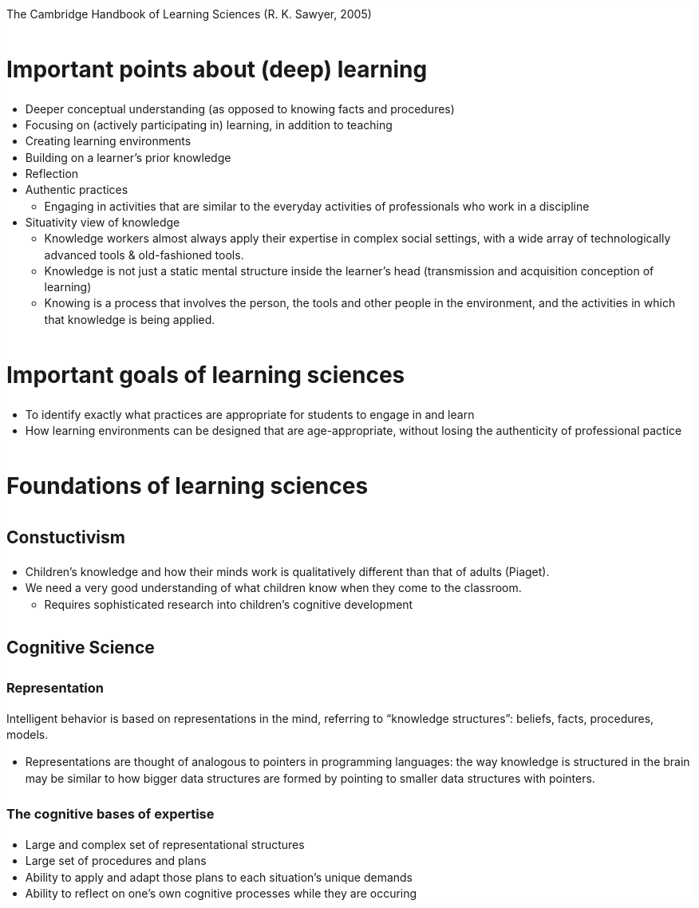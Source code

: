 The Cambridge Handbook of Learning Sciences (R. K. Sawyer, 2005)

# Important points about (deep) learning
- Deeper conceptual understanding (as opposed to knowing facts and procedures)
- Focusing on (actively participating in) learning, in addition to teaching
- Creating learning environments
- Building on a learner’s prior knowledge
- Reflection
- Authentic practices
	- Engaging in activities that are similar to the everyday activities of professionals who work in a discipline
- Situativity view of knowledge
	- Knowledge workers almost always apply their expertise in complex social settings, with a wide array of technologically advanced tools & old-fashioned tools.
	- Knowledge is not just a static mental structure inside the learner’s head (transmission and acquisition conception of learning)
	- Knowing is a process that involves the person, the tools and other people in the environment, and the activities in which that knowledge is being applied.

# Important goals of learning sciences
- To identify exactly what practices are appropriate for students to engage in and learn
- How learning environments can be designed that are age-appropriate, without losing the authenticity of professional pactice

# Foundations of learning sciences

## Constuctivism
-   Children’s knowledge and how their minds work is qualitatively different than that of adults (Piaget).
-   We need a very good understanding of what children know when they come to the classroom.
	-   Requires sophisticated research into children’s cognitive development

## Cognitive Science

### Representation
Intelligent behavior is based on representations in the mind, referring to “knowledge structures”: beliefs, facts, procedures, models.
-   Representations are thought of analogous to pointers in programming languages: the way knowledge is structured in the brain may be similar to how bigger data structures are formed by pointing to smaller data structures with pointers.

### The cognitive bases of expertise
-   Large and complex set of representational structures
-   Large set of procedures and plans
-   Ability to apply and adapt those plans to each situation’s unique demands
-   Ability to reflect on one’s own cognitive processes while they are occuring
